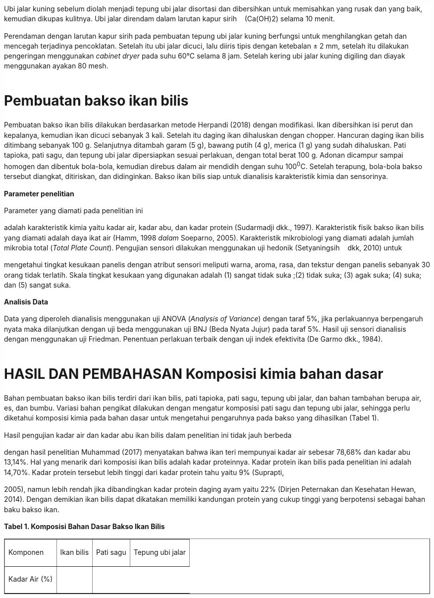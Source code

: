 <p><span class="font2">Ubi jalar kuning sebelum diolah menjadi tepung ubi jalar disortasi dan dibersihkan untuk memisahkan yang rusak dan yang baik, kemudian dikupas kulitnya. Ubi jalar direndam dalam larutan kapur sirih &nbsp;&nbsp;&nbsp;(Ca(OH)</span><span class="font0">2</span><span class="font2">) selama 10 menit.</span></p>
<p><span class="font2">Perendaman dengan larutan kapur sirih pada pembuatan tepung ubi jalar kuning berfungsi untuk menghilangkan getah dan mencegah terjadinya pencoklatan. Setelah itu ubi jalar dicuci, lalu diiris tipis dengan ketebalan ± 2 mm, setelah itu dilakukan pengeringan menggunakan </span><span class="font2" style="font-style:italic;">cabinet dryer</span><span class="font2"> pada suhu 60°C selama 8 jam. Setelah kering ubi jalar kuning digiling dan diayak menggunakan ayakan 80 mesh.</span></p>
<h1><a name="bookmark6"></a><span class="font2" style="font-weight:bold;"><a name="bookmark7"></a>Pembuatan bakso ikan bilis</span></h1>
<p><span class="font2">Pembuatan bakso ikan bilis dilakukan berdasarkan metode Herpandi (2018) dengan modifikasi. Ikan dibersihkan isi perut dan kepalanya, kemudian ikan dicuci sebanyak 3 kali. Setelah itu daging ikan dihaluskan dengan chopper. Hancuran daging ikan bilis ditimbang sebanyak 100 g. Selanjutnya ditambah garam (5 g), bawang putih (4 g), merica (1 g) yang sudah dihaluskan. Pati tapioka, pati sagu, dan tepung ubi jalar dipersiapkan sesuai perlakuan, dengan total berat 100 g. Adonan dicampur sampai homogen dan dibentuk bola-bola, kemudian direbus dalam air mendidih dengan suhu 100<sup>0</sup>C. Setelah terapung, bola-bola bakso tersebut diangkat, ditiriskan, dan didinginkan. Bakso ikan bilis siap untuk dianalisis karakteristik kimia dan sensorinya.</span></p>
<p><span class="font2" style="font-weight:bold;">Parameter penelitian</span></p>
<p><span class="font2">Parameter yang diamati pada penelitian ini</span></p>
<p><span class="font2">adalah karakteristik kimia yaitu kadar air, kadar abu, dan kadar protein (Sudarmadji dkk., 1997). Karakteristik fisik bakso ikan bilis yang diamati adalah daya ikat air (Hamm, 1998 </span><span class="font2" style="font-style:italic;">dalam</span><span class="font2"> Soeparno, 2005). Karakteristik mikrobiologi yang diamati adalah jumlah mikrobia total (</span><span class="font2" style="font-style:italic;">Total Plate Count</span><span class="font2">). Pengujian sensori dilakukan menggunakan uji hedonik (Setyaningsih &nbsp;&nbsp;&nbsp;dkk, 2010</span><span class="font3">) </span><span class="font2">untuk</span></p>
<p><span class="font2">mengetahui tingkat kesukaan panelis dengan atribut sensori meliputi warna, aroma, rasa, dan tekstur dengan panelis sebanyak 30 orang tidak terlatih. Skala tingkat kesukaan yang digunakan adalah (1) sangat tidak suka ;(2) tidak suka; (3) agak suka; (4) suka; dan (5) sangat suka.</span></p>
<p><span class="font2" style="font-weight:bold;">Analisis Data</span></p>
<p><span class="font2">Data yang diperoleh dianalisis menggunakan uji ANOVA (</span><span class="font2" style="font-style:italic;">Analysis of Variance</span><span class="font2">) dengan taraf 5%, jika perlakuannya berpengaruh nyata maka dilanjutkan dengan uji beda menggunakan uji BNJ (Beda Nyata Jujur) pada taraf 5%. Hasil uji sensori dianalisis dengan menggunakan uji Friedman. Penentuan perlakuan terbaik dengan uji indek efektivita (De Garmo dkk., 1984).</span></p>
<h1><a name="bookmark8"></a><span class="font2" style="font-weight:bold;"><a name="bookmark9"></a>HASIL DAN PEMBAHASAN Komposisi kimia bahan dasar</span></h1>
<p><span class="font2">Bahan pembuatan bakso ikan bilis terdiri dari ikan bilis, pati tapioka, pati sagu, tepung ubi jalar, dan bahan tambahan berupa air, es, dan bumbu. Variasi bahan pengikat dilakukan dengan mengatur komposisi pati sagu dan tepung ubi jalar, sehingga perlu diketahui komposisi kimia pada bahan dasar untuk mengetahui pengaruhnya pada bakso yang dihasilkan (Tabel 1).</span></p>
<p><span class="font2">Hasil pengujian kadar air dan kadar abu ikan bilis dalam penelitian ini tidak jauh berbeda</span></p>
<p><span class="font2">dengan hasil penelitian Muhammad (2017) menyatakan bahwa ikan teri mempunyai kadar air sebesar 78,68% dan kadar abu 13,14%. Hal yang menarik dari komposisi ikan bilis adalah kadar proteinnya. Kadar protein ikan bilis pada penelitian ini adalah 14,70%. Kadar protein tersebut lebih tinggi dari kadar protein tahu yaitu 9% (Suprapti,</span></p>
<p><span class="font2">2005), namun lebih rendah jika dibandingkan kadar protein daging ayam yaitu 22% (Dirjen Peternakan dan Kesehatan Hewan, 2014). Dengan demikian ikan bilis dapat dikatakan memiliki kandungan protein yang cukup tinggi yang berpotensi sebagai bahan baku bakso ikan.</span></p>
<p><span class="font2" style="font-weight:bold;">Tabel 1. Komposisi Bahan Dasar Bakso Ikan Bilis</span></p>
<table border="1">
<tr><td style="vertical-align:bottom;">
<p><span class="font2">Komponen</span></p></td><td style="vertical-align:bottom;">
<p><span class="font2">Ikan bilis</span></p></td><td style="vertical-align:bottom;">
<p><span class="font2">Pati sagu</span></p></td><td style="vertical-align:bottom;">
<p><span class="font2">Tepung ubi jalar</span></p></td></tr>
<tr><td style="vertical-align:bottom;">
<p><span class="font2">Kadar Air (%)</span></p></td><td style="vertical-align:bottom;">